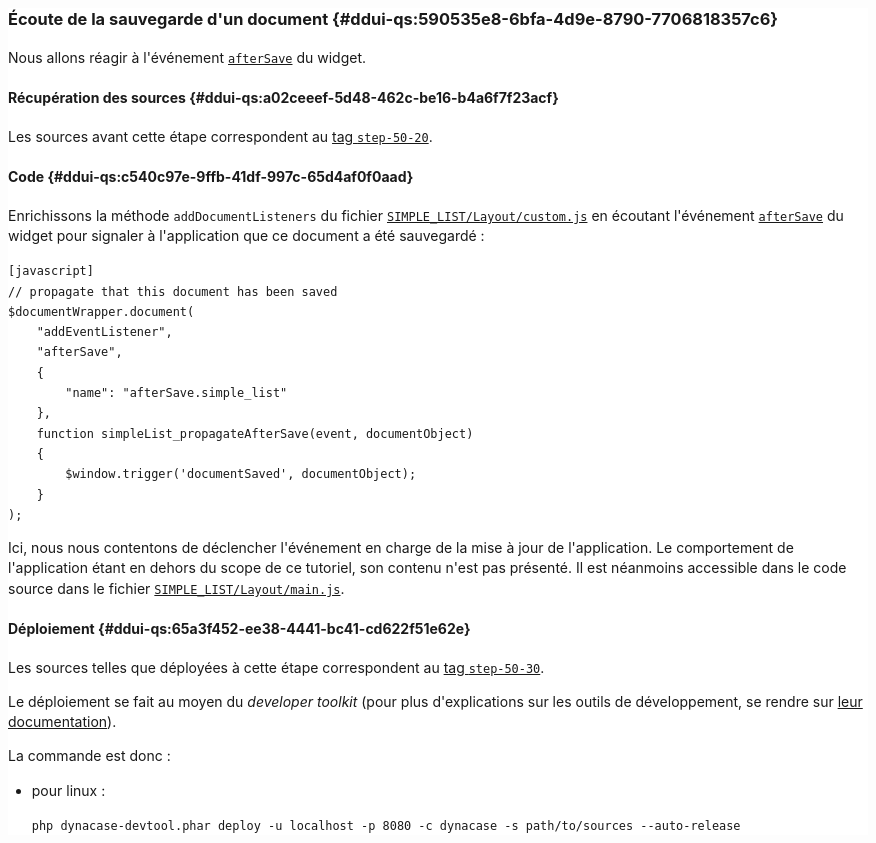 ### Écoute de la sauvegarde d'un document {#ddui-qs:590535e8-6bfa-4d9e-8790-7706818357c6}

Nous allons réagir à l'événement [`afterSave`][ddui-ref_widget-events-afterSave] du widget.

#### Récupération des sources {#ddui-qs:a02ceeef-5d48-462c-be16-b4a6f7f23acf}

Les sources avant cette étape correspondent au [tag `step-50-20`][step-50-20].

#### Code {#ddui-qs:c540c97e-9ffb-41df-997c-65d4af0f0aad}

Enrichissons la méthode `addDocumentListeners` du fichier
[`SIMPLE_LIST/Layout/custom.js`](https://github.com/Anakeen/dynacase-ddui-quickstart-code/blob/step-50-30/SIMPLE_LIST/Layout/custom.js "Télécharger le fichier complété")
en écoutant l'événement [`afterSave`][ddui-ref_widget-events-afterSave] du widget
pour signaler à l'application que ce document a été sauvegardé :

    [javascript]
    // propagate that this document has been saved
    $documentWrapper.document(
        "addEventListener",
        "afterSave",
        {
            "name": "afterSave.simple_list"
        },
        function simpleList_propagateAfterSave(event, documentObject)
        {
            $window.trigger('documentSaved', documentObject);
        }
    );

<span class="flag inline nota-bene"></span> Ici, nous nous contentons de déclencher l'événement en charge de la mise à
jour de l'application. Le comportement de l'application étant en dehors du scope de ce tutoriel, son contenu n'est pas
présenté. Il est néanmoins accessible dans le code source dans le fichier
[`SIMPLE_LIST/Layout/main.js`](https://github.com/Anakeen/dynacase-ddui-quickstart-code/blob/step-00-00/SIMPLE_LIST/Layout/main.js "voir le fichier sur github").

#### Déploiement {#ddui-qs:65a3f452-ee38-4441-bc41-cd622f51e62e}

Les sources telles que déployées à cette étape correspondent au [tag `step-50-30`][step-50-30].

Le déploiement se fait au moyen du _developer toolkit_
(pour plus d'explications sur les outils de développement, se rendre sur [leur documentation][devtools-ref]).

La commande est donc :

-   pour linux :
    
        php dynacase-devtool.phar deploy -u localhost -p 8080 -c dynacase -s path/to/sources --auto-release


[step-50-00]: https://github.com/Anakeen/dynacase-ddui-quickstart-code/archive/step-50-00.zip
[step-50-10]: https://github.com/Anakeen/dynacase-ddui-quickstart-code/archive/step-50-10.zip
[step-50-20]: https://github.com/Anakeen/dynacase-ddui-quickstart-code/archive/step-50-20.zip
[step-50-30]: https://github.com/Anakeen/dynacase-ddui-quickstart-code/archive/step-50-30.zip
[step-50-40]: https://github.com/Anakeen/dynacase-ddui-quickstart-code/archive/step-50-40.zip
[step-50-50]: https://github.com/Anakeen/dynacase-ddui-quickstart-code/archive/step-50-50.zip
[step-50-60]: https://github.com/Anakeen/dynacase-ddui-quickstart-code/archive/step-50-60.zip
[step-50-70]: https://github.com/Anakeen/dynacase-ddui-quickstart-code/archive/step-50-70.zip
[step-50-80]: https://github.com/Anakeen/dynacase-ddui-quickstart-code/archive/step-50-80.zip
[devtools-ref]: #FIXME
[ddui-ref_widget-events-listen]: ../../../dynacase-doc-document-uis-reference/website/book/ddui-ref:9ad493b6-1f05-43f6-90f0-4b1223345738.html#ddui-ref:e04afb6f-d710-41c6-98be-1d35979ac898
[ddui-ref_widget-events-change]: ../../../dynacase-doc-document-uis-reference/website/book/ddui-ref:a1a7c169-6bd7-4c67-83cf-918c8793fbbe.html#ddui-ref:2405df1f-9fd0-4d42-b862-f3d5657f485d
[ddui-ref_widget-events-afterRestore]: #FIXME
[ddui-ref_widget-events-afterSave]: ../../../dynacase-doc-document-uis-reference/website/book/ddui-ref:a1a7c169-6bd7-4c67-83cf-918c8793fbbe.html#ddui-ref:968798c4-0d6e-436e-bb83-79c258eb8e4d
[ddui-ref_widget-events-ready]: ../../../dynacase-doc-document-uis-reference/website/book/ddui-ref:a1a7c169-6bd7-4c67-83cf-918c8793fbbe.html#ddui-ref:ec92745b-26e0-46a5-91cc-9851ef66c30a
[ddui-ref_widget-events-afterDelete]: ../../../dynacase-doc-document-uis-reference/website/book/ddui-ref:a1a7c169-6bd7-4c67-83cf-918c8793fbbe.html#ddui-ref:0c4d7fea-c4ab-4802-b757-17e2fb268795